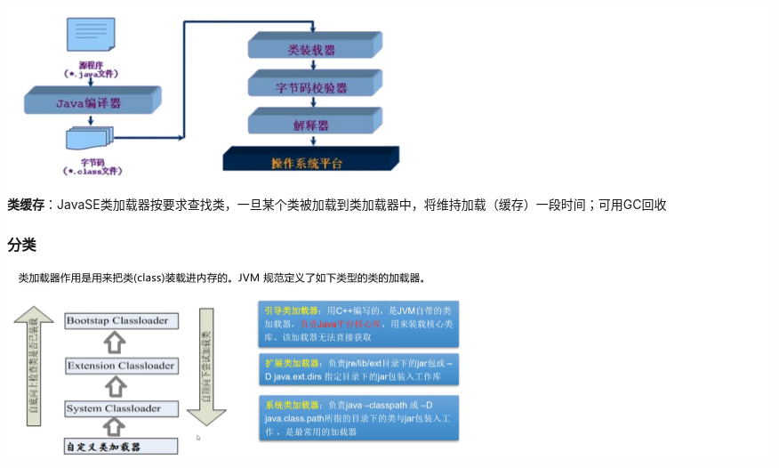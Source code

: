 <img src="2.注解与反射/image-20210213112419797.png" alt="image-20210213112419797" style="zoom:50%;" />

**类缓存**：JavaSE类加载器按要求查找类，一旦某个类被加载到类加载器中，将维持加载（缓存）一段时间；可用GC回收

### 分类

<img src="2.注解与反射/image-20210213112917462.png" alt="image-20210213112917462" style="zoom: 50%;" />



